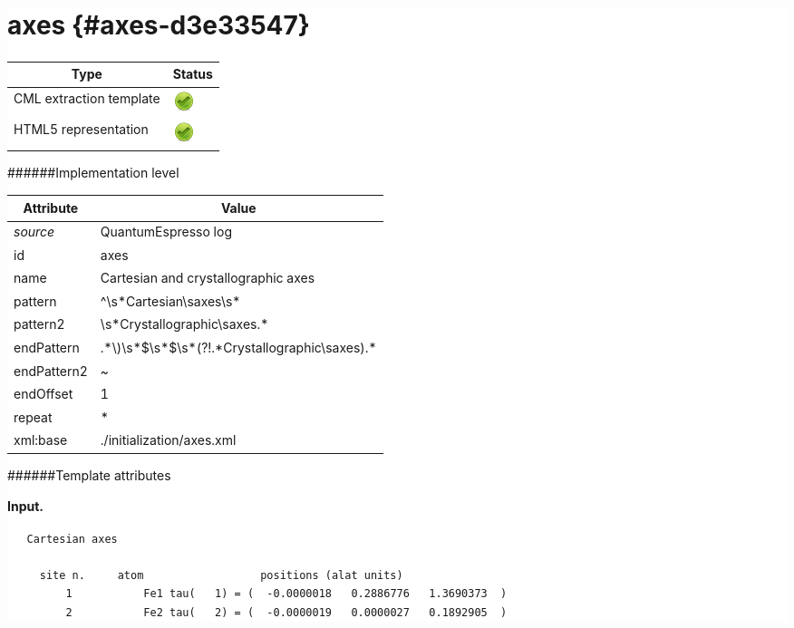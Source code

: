 # axes {#axes-d3e33547}


| Type                                                                                                                                                                                                  | Status                                                                                                                                                                                                |
|----|----|
| CML extraction template                                                                                                                                                                               | ![](/imgs/Total.png)                                                                                                                                                                                  |
| HTML5 representation                                                                                                                                                                                  | ![](/imgs/Total.png)                                                                                                                                                                                  |

######Implementation level

| Attribute                                                                                                                                                                                             | Value                                                                                                                                                                                                 |
|----|----|
| *source*                                                                                                                                                                                              | QuantumEspresso log                                                                                                                                                                                   |
| id                                                                                                                                                                                                    | axes                                                                                                                                                                                                  |
| name                                                                                                                                                                                                  | Cartesian and crystallographic axes                                                                                                                                                                   |
| pattern                                                                                                                                                                                               | \^\\s\*Cartesian\\saxes\\s\*                                                                                                                                                                          |
| pattern2                                                                                                                                                                                              | \\s\*Crystallographic\\saxes.\*                                                                                                                                                                       |
| endPattern                                                                                                                                                                                            | .\*\\)\\s\*\$\\s\*\$\\s\*(?!.\*Crystallographic\\saxes).\*                                                                                                                                            |
| endPattern2                                                                                                                                                                                           | \~                                                                                                                                                                                                    |
| endOffset                                                                                                                                                                                             | 1                                                                                                                                                                                                     |
| repeat                                                                                                                                                                                                | \*                                                                                                                                                                                                    |
| xml:base                                                                                                                                                                                              | ./initialization/axes.xml                                                                                                                                                                             |

######Template attributes

**Input.**

       Cartesian axes

         site n.     atom                  positions (alat units)
             1           Fe1 tau(   1) = (  -0.0000018   0.2886776   1.3690373  )
             2           Fe2 tau(   2) = (  -0.0000019   0.0000027   0.1892905  )